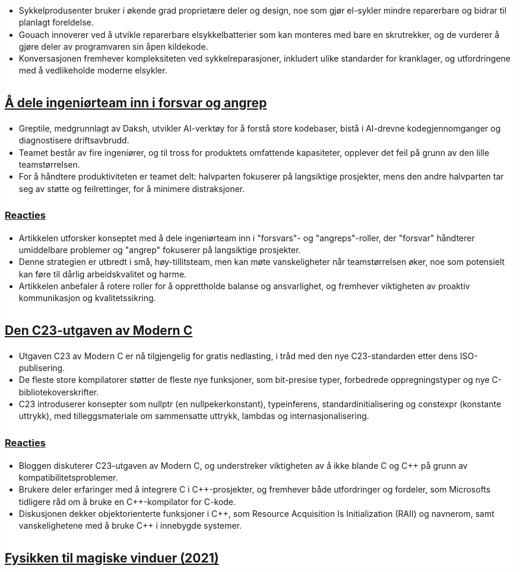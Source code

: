 - Sykkelprodusenter bruker i økende grad proprietære deler og design, noe som gjør el-sykler mindre reparerbare og bidrar til planlagt foreldelse.
- Gouach innoverer ved å utvikle reparerbare elsykkelbatterier som kan monteres med bare en skrutrekker, og de vurderer å gjøre deler av programvaren sin åpen kildekode.
- Konversasjonen fremhever kompleksiteten ved sykkelreparasjoner, inkludert ulike standarder for kranklager, og utfordringene med å vedlikeholde moderne elsykler.

## [Å dele ingeniørteam inn i forsvar og angrep](https://www.greptile.com/blog/how-we-engineer)

- Greptile, medgrunnlagt av Daksh, utvikler AI-verktøy for å forstå store kodebaser, bistå i AI-drevne kodegjennomganger og diagnostisere driftsavbrudd.
- Teamet består av fire ingeniører, og til tross for produktets omfattende kapasiteter, opplever det feil på grunn av den lille teamstørrelsen.
- For å håndtere produktiviteten er teamet delt: halvparten fokuserer på langsiktige prosjekter, mens den andre halvparten tar seg av støtte og feilrettinger, for å minimere distraksjoner.

### [Reacties](https://news.ycombinator.com/item?id=41841366)

- Artikkelen utforsker konseptet med å dele ingeniørteam inn i "forsvars"- og "angreps"-roller, der "forsvar" håndterer umiddelbare problemer og "angrep" fokuserer på langsiktige prosjekter.
- Denne strategien er utbredt i små, høy-tillitsteam, men kan møte vanskeligheter når teamstørrelsen øker, noe som potensielt kan føre til dårlig arbeidskvalitet og harme.
- Artikkelen anbefaler å rotere roller for å opprettholde balanse og ansvarlighet, og fremhever viktigheten av proaktiv kommunikasjon og kvalitetssikring.

## [Den C23-utgaven av Modern C](https://gustedt.wordpress.com/2024/10/15/the-c23-edition-of-modern-c/)

- Utgaven C23 av Modern C er nå tilgjengelig for gratis nedlasting, i tråd med den nye C23-standarden etter dens ISO-publisering.
- De fleste store kompilatorer støtter de fleste nye funksjoner, som bit-presise typer, forbedrede oppregningstyper og nye C-bibliotekoverskrifter.
- C23 introduserer konsepter som nullptr (en nullpekerkonstant), typeinferens, standardinitialisering og constexpr (konstante uttrykk), med tilleggsmateriale om sammensatte uttrykk, lambdas og internasjonalisering.

### [Reacties](https://news.ycombinator.com/item?id=41850017)

- Bloggen diskuterer C23-utgaven av Modern C, og understreker viktigheten av å ikke blande C og C++ på grunn av kompatibilitetsproblemer.
- Brukere deler erfaringer med å integrere C i C++-prosjekter, og fremhever både utfordringer og fordeler, som Microsofts tidligere råd om å bruke en C++-kompilator for C-kode.
- Diskusjonen dekker objektorienterte funksjoner i C++, som Resource Acquisition Is Initialization (RAII) og navnerom, samt vanskelighetene med å bruke C++ i innebygde systemer.

## [Fysikken til magiske vinduer (2021)](https://mattferraro.dev/posts/caustics-engineering)
